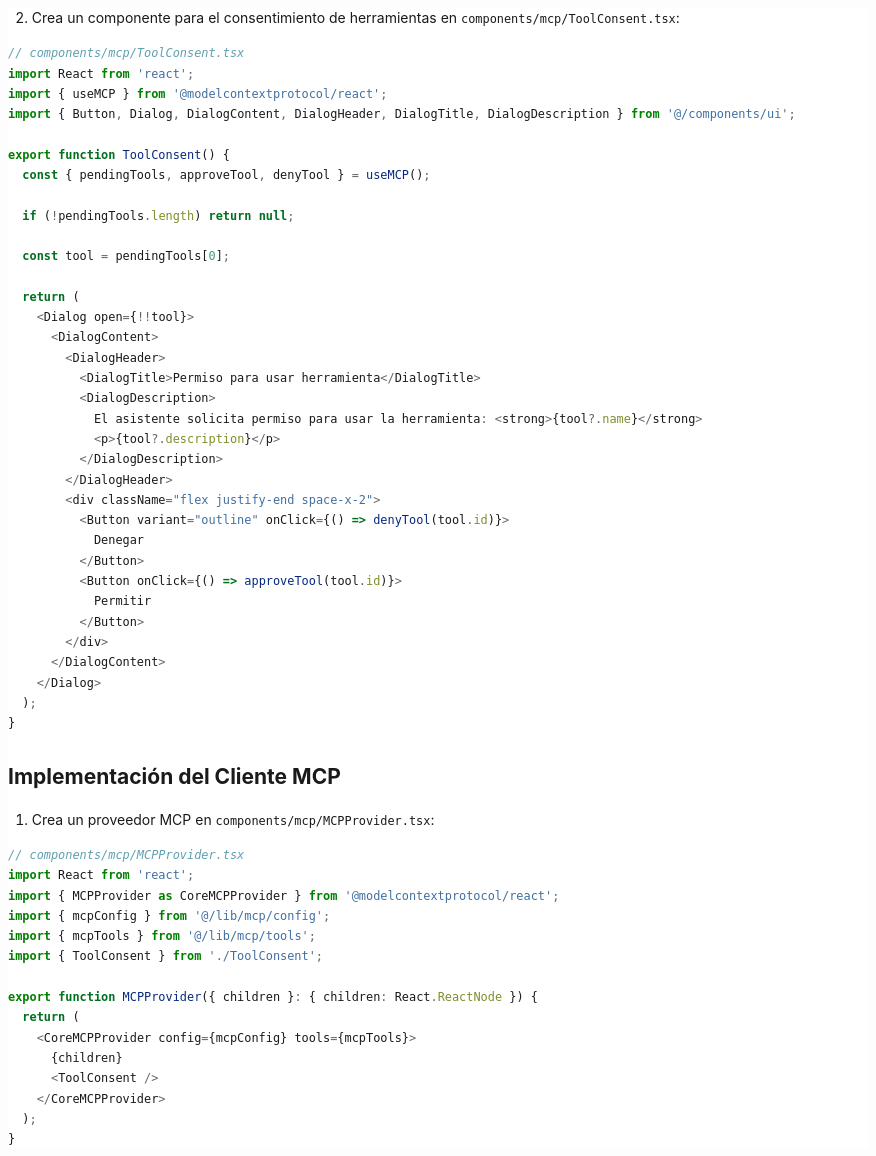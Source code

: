 2. Crea un componente para el consentimiento de herramientas en `components/mcp/ToolConsent.tsx`:

```typescript
// components/mcp/ToolConsent.tsx
import React from 'react';
import { useMCP } from '@modelcontextprotocol/react';
import { Button, Dialog, DialogContent, DialogHeader, DialogTitle, DialogDescription } from '@/components/ui';

export function ToolConsent() {
  const { pendingTools, approveTool, denyTool } = useMCP();

  if (!pendingTools.length) return null;

  const tool = pendingTools[0];

  return (
    <Dialog open={!!tool}>
      <DialogContent>
        <DialogHeader>
          <DialogTitle>Permiso para usar herramienta</DialogTitle>
          <DialogDescription>
            El asistente solicita permiso para usar la herramienta: <strong>{tool?.name}</strong>
            <p>{tool?.description}</p>
          </DialogDescription>
        </DialogHeader>
        <div className="flex justify-end space-x-2">
          <Button variant="outline" onClick={() => denyTool(tool.id)}>
            Denegar
          </Button>
          <Button onClick={() => approveTool(tool.id)}>
            Permitir
          </Button>
        </div>
      </DialogContent>
    </Dialog>
  );
}
```

## Implementación del Cliente MCP

1. Crea un proveedor MCP en `components/mcp/MCPProvider.tsx`:

```typescript
// components/mcp/MCPProvider.tsx
import React from 'react';
import { MCPProvider as CoreMCPProvider } from '@modelcontextprotocol/react';
import { mcpConfig } from '@/lib/mcp/config';
import { mcpTools } from '@/lib/mcp/tools';
import { ToolConsent } from './ToolConsent';

export function MCPProvider({ children }: { children: React.ReactNode }) {
  return (
    <CoreMCPProvider config={mcpConfig} tools={mcpTools}>
      {children}
      <ToolConsent />
    </CoreMCPProvider>
  );
}
```
